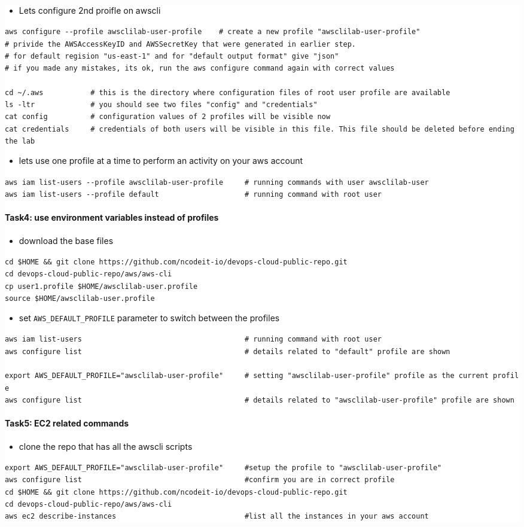* Lets configure 2nd proifle on awscli 
```
aws configure --profile awsclilab-user-profile    # create a new profile "awsclilab-user-profile"
# privide the AWSAccessKeyID and AWSSecretKey that were generated in earlier step. 
# for default regision "us-east-1" and for "default output format" give "json"
# if you made any mistakes, its ok, run the aws configure command again with correct values

cd ~/.aws           # this is the directory where configuration files of root user profile are available
ls -ltr             # you should see two files "config" and "credentials"
cat config          # configuration values of 2 profiles will be visible now
cat credentials     # credentials of both users will be visible in this file. This file should be deleted before ending the lab
```
* lets use one profile at a time to perform an activity on your aws account 
```
aws iam list-users --profile awsclilab-user-profile     # running commands with user awsclilab-user
aws iam list-users --profile default                    # running command with root user 

```

#### Task4: use environment variables instead of profiles
* download the base files 
```
cd $HOME && git clone https://github.com/ncodeit-io/devops-cloud-public-repo.git
cd devops-cloud-public-repo/aws/aws-cli 
cp user1.profile $HOME/awsclilab-user.profile
source $HOME/awsclilab-user.profile

```
* set `AWS_DEFAULT_PROFILE` parameter to switch between the profiles
```
aws iam list-users                                      # running command with root user 
aws configure list                                      # details related to "default" profile are shown

export AWS_DEFAULT_PROFILE="awsclilab-user-profile"     # setting "awsclilab-user-profile" profile as the current profile
aws configure list                                      # details related to "awsclilab-user-profile" profile are shown
```

#### Task5: EC2 related commands
* clone the repo that has all the awscli scripts
```
export AWS_DEFAULT_PROFILE="awsclilab-user-profile"     #setup the profile to "awsclilab-user-profile"
aws configure list                                      #confirm you are in correct profile
cd $HOME && git clone https://github.com/ncodeit-io/devops-cloud-public-repo.git
cd devops-cloud-public-repo/aws/aws-cli
aws ec2 describe-instances                              #list all the instances in your aws account 
```
